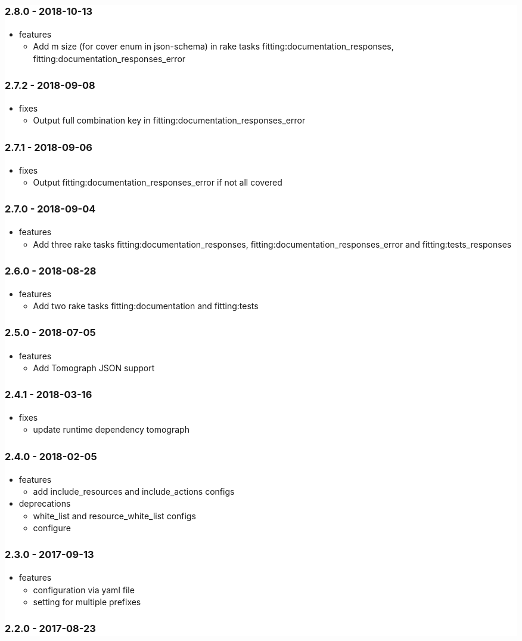 ### 2.8.0 - 2018-10-13

* features
  * Add m size (for cover enum in json-schema) in rake tasks fitting:documentation_responses, fitting:documentation_responses_error

### 2.7.2 - 2018-09-08

* fixes
  * Output full combination key in fitting:documentation_responses_error

### 2.7.1 - 2018-09-06

* fixes
  * Output fitting:documentation_responses_error if not all covered

### 2.7.0 - 2018-09-04

* features
  * Add three rake tasks fitting:documentation_responses, fitting:documentation_responses_error and fitting:tests_responses

### 2.6.0 - 2018-08-28

* features
  * Add two rake tasks fitting:documentation and fitting:tests

### 2.5.0 - 2018-07-05

* features
  * Add Tomograph JSON support

### 2.4.1 - 2018-03-16

* fixes
  * update runtime dependency tomograph

### 2.4.0 - 2018-02-05

* features
  * add include_resources and include_actions configs
* deprecations
  * white_list and resource_white_list configs
  * configure

### 2.3.0 - 2017-09-13

* features
  * configuration via yaml file
  * setting for multiple prefixes

### 2.2.0 - 2017-08-23

